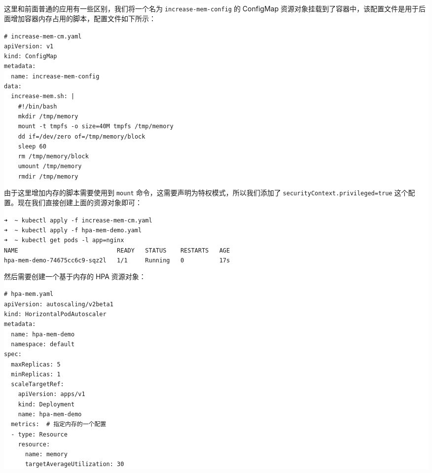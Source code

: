 这里和前面普通的应用有一些区别，我们将一个名为 `increase-mem-config` 的 ConfigMap 资源对象挂载到了容器中，该配置文件是用于后面增加容器内存占用的脚本，配置文件如下所示：

```
# increase-mem-cm.yaml
apiVersion: v1
kind: ConfigMap
metadata:
  name: increase-mem-config
data:
  increase-mem.sh: |
    #!/bin/bash
    mkdir /tmp/memory
    mount -t tmpfs -o size=40M tmpfs /tmp/memory
    dd if=/dev/zero of=/tmp/memory/block
    sleep 60
    rm /tmp/memory/block
    umount /tmp/memory
    rmdir /tmp/memory
```

由于这里增加内存的脚本需要使用到 `mount` 命令，这需要声明为特权模式，所以我们添加了 `securityContext.privileged=true` 这个配置。现在我们直接创建上面的资源对象即可：

```
➜  ~ kubectl apply -f increase-mem-cm.yaml
➜  ~ kubectl apply -f hpa-mem-demo.yaml
➜  ~ kubectl get pods -l app=nginx
NAME                            READY   STATUS    RESTARTS   AGE
hpa-mem-demo-74675cc6c9-sqz2l   1/1     Running   0          17s
```

然后需要创建一个基于内存的 HPA 资源对象：

```
# hpa-mem.yaml
apiVersion: autoscaling/v2beta1
kind: HorizontalPodAutoscaler
metadata:
  name: hpa-mem-demo
  namespace: default
spec:
  maxReplicas: 5
  minReplicas: 1
  scaleTargetRef:
    apiVersion: apps/v1
    kind: Deployment
    name: hpa-mem-demo
  metrics:  # 指定内存的一个配置
  - type: Resource
    resource:
      name: memory
      targetAverageUtilization: 30
```
